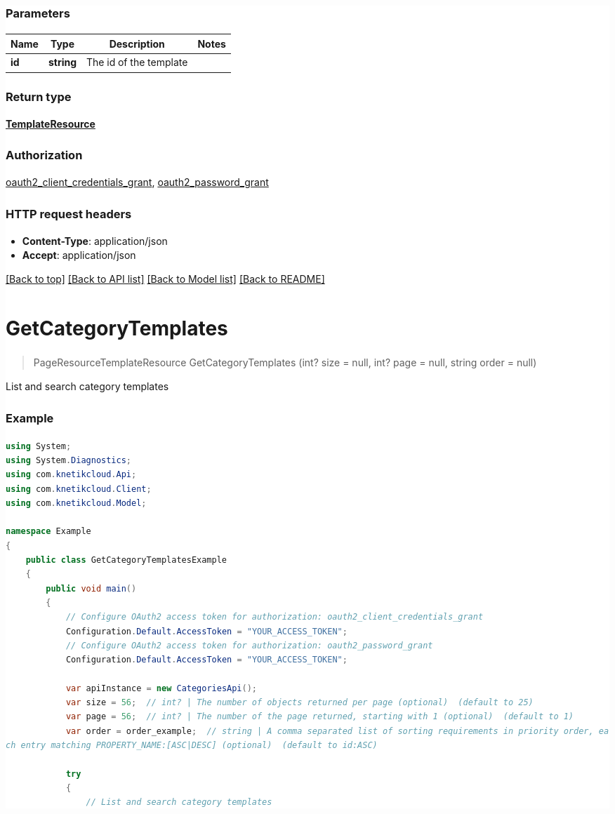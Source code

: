 ```csharp
```

### Parameters

Name | Type | Description  | Notes
------------- | ------------- | ------------- | -------------
 **id** | **string**| The id of the template | 

### Return type

[**TemplateResource**](TemplateResource.md)

### Authorization

[oauth2_client_credentials_grant](../README.md#oauth2_client_credentials_grant), [oauth2_password_grant](../README.md#oauth2_password_grant)

### HTTP request headers

 - **Content-Type**: application/json
 - **Accept**: application/json

[[Back to top]](#) [[Back to API list]](../README.md#documentation-for-api-endpoints) [[Back to Model list]](../README.md#documentation-for-models) [[Back to README]](../README.md)

<a name="getcategorytemplates"></a>
# **GetCategoryTemplates**
> PageResourceTemplateResource GetCategoryTemplates (int? size = null, int? page = null, string order = null)

List and search category templates

### Example
```csharp
using System;
using System.Diagnostics;
using com.knetikcloud.Api;
using com.knetikcloud.Client;
using com.knetikcloud.Model;

namespace Example
{
    public class GetCategoryTemplatesExample
    {
        public void main()
        {
            // Configure OAuth2 access token for authorization: oauth2_client_credentials_grant
            Configuration.Default.AccessToken = "YOUR_ACCESS_TOKEN";
            // Configure OAuth2 access token for authorization: oauth2_password_grant
            Configuration.Default.AccessToken = "YOUR_ACCESS_TOKEN";

            var apiInstance = new CategoriesApi();
            var size = 56;  // int? | The number of objects returned per page (optional)  (default to 25)
            var page = 56;  // int? | The number of the page returned, starting with 1 (optional)  (default to 1)
            var order = order_example;  // string | A comma separated list of sorting requirements in priority order, each entry matching PROPERTY_NAME:[ASC|DESC] (optional)  (default to id:ASC)

            try
            {
                // List and search category templates
```